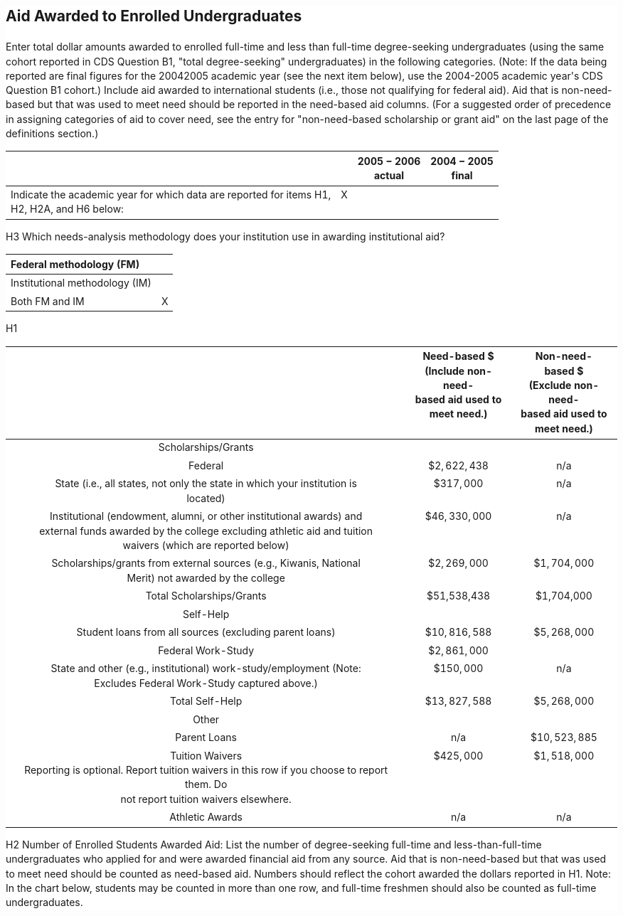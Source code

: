 ## Aid Awarded to Enrolled Undergraduates

Enter total dollar amounts awarded to enrolled full-time and less than full-time degree-seeking undergraduates (using the same cohort reported in CDS Question B1, "total degree-seeking" undergraduates) in the following categories. (Note: If the data being reported are final figures for the 20042005 academic year (see the next item below), use the 2004-2005 academic year's CDS Question B1 cohort.) Include aid awarded to international students (i.e., those not qualifying for federal aid). Aid that is non-need-based but that was used to meet need should be reported in the need-based aid columns. (For a suggested order of precedence in assigning categories of aid to cover need, see the entry for "non-need-based scholarship or grant aid" on the last page of the definitions section.)

|  |  | $2005-2006$ <br> actual | $2004-2005$ <br> final |
| :-- | :--: | :--: | :--: |
| Indicate the academic year for which data are reported for items H1, <br> H2, H2A, and H6 below: | X |  |  |

H3 Which needs-analysis methodology does your institution use in awarding institutional aid?

| Federal methodology (FM) |  |
| :-- | :--: |
| Institutional methodology (IM) |  |
| Both FM and IM | X |

H1

|  | Need-based \$ <br> (Include non-need- <br> based aid used to <br> meet need.) | Non-need- <br> based \$ <br> (Exclude non-need- <br> based aid used to <br> meet need.) |
| :--: | :--: | :--: |
| Scholarships/Grants |  |  |
| Federal | $\$ 2,622,438$ | n/a |
| State (i.e., all states, not only the state in which your institution is <br> located) | $\$ 317,000$ | n/a |
| Institutional (endowment, alumni, or other institutional awards) and <br> external funds awarded by the college excluding athletic aid and tuition <br> waivers (which are reported below) | $\$ 46,330,000$ | n/a |
| Scholarships/grants from external sources (e.g., Kiwanis, National <br> Merit) not awarded by the college | $\$ 2,269,000$ | $\$ 1,704,000$ |
| Total Scholarships/Grants | \$51,538,438 | \$1,704,000 |
| Self-Help |  |  |
| Student loans from all sources (excluding parent loans) | $\$ 10,816,588$ | $\$ 5,268,000$ |
| Federal Work-Study | $\$ 2,861,000$ |  |
| State and other (e.g., institutional) work-study/employment (Note: <br> Excludes Federal Work-Study captured above.) | $\$ 150,000$ | n/a |
| Total Self-Help | $\$ 13,827,588$ | $\$ 5,268,000$ |
| Other |  |  |
| Parent Loans | n/a | $\$ 10,523,885$ |
| Tuition Waivers <br> Reporting is optional. Report tuition waivers in this row if you choose to report them. Do <br> not report tuition waivers elsewhere. | $\$ 425,000$ | $\$ 1,518,000$ |
| Athletic Awards | n/a | n/a |
H2 Number of Enrolled Students Awarded Aid: List the number of degree-seeking full-time and less-than-full-time undergraduates who applied for and were awarded financial aid from any source. Aid that is non-need-based but that was used to meet need should be counted as need-based aid. Numbers should reflect the cohort awarded the dollars reported in H1. Note: In the chart below, students may be counted in more than one row, and full-time freshmen should also be counted as full-time undergraduates.
